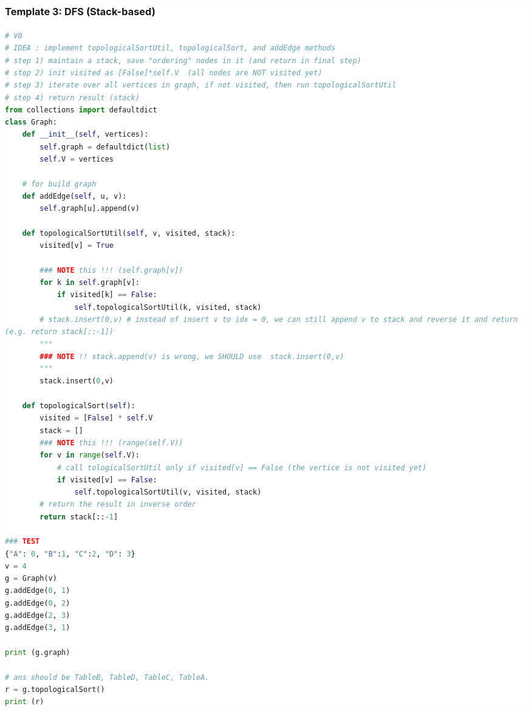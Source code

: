 ### Template 3: DFS (Stack-based)
```python
# V0
# IDEA : implement topologicalSortUtil, topologicalSort, and addEdge methods
# step 1) maintain a stack, save "ordering" nodes in it (and return in final step)
# step 2) init visited as [False]*self.V  (all nodes are NOT visited yet)
# step 3) iterate over all vertices in graph, if not visited, then run topologicalSortUtil
# step 4) return result (stack)
from collections import defaultdict
class Graph:
    def __init__(self, vertices):
        self.graph = defaultdict(list)
        self.V = vertices

    # for build graph
    def addEdge(self, u, v):
        self.graph[u].append(v)

    def topologicalSortUtil(self, v, visited, stack):
        visited[v] = True

        ### NOTE this !!! (self.graph[v])
        for k in self.graph[v]:
            if visited[k] == False:
                self.topologicalSortUtil(k, visited, stack)
        # stack.insert(0,v) # instead of insert v to idx = 0, we can still append v to stack and reverse it and return (e.g. return stack[::-1])
        """
        ### NOTE !! stack.append(v) is wrong, we SHOULD use  stack.insert(0,v)
        """
        stack.insert(0,v)

    def topologicalSort(self):
        visited = [False] * self.V
        stack = []
        ### NOTE this !!! (range(self.V))
        for v in range(self.V):
            # call tologicalSortUtil only if visited[v] == False (the vertice is not visited yet)
            if visited[v] == False:
                self.topologicalSortUtil(v, visited, stack)
        # return the result in inverse order
        return stack[::-1]

### TEST
{"A": 0, "B":1, "C":2, "D": 3}
v = 4
g = Graph(v)
g.addEdge(0, 1)
g.addEdge(0, 2)
g.addEdge(2, 3)
g.addEdge(3, 1)

print (g.graph)

# ans should be TableB, TableD, TableC, TableA.
r = g.topologicalSort()
print (r)
```
